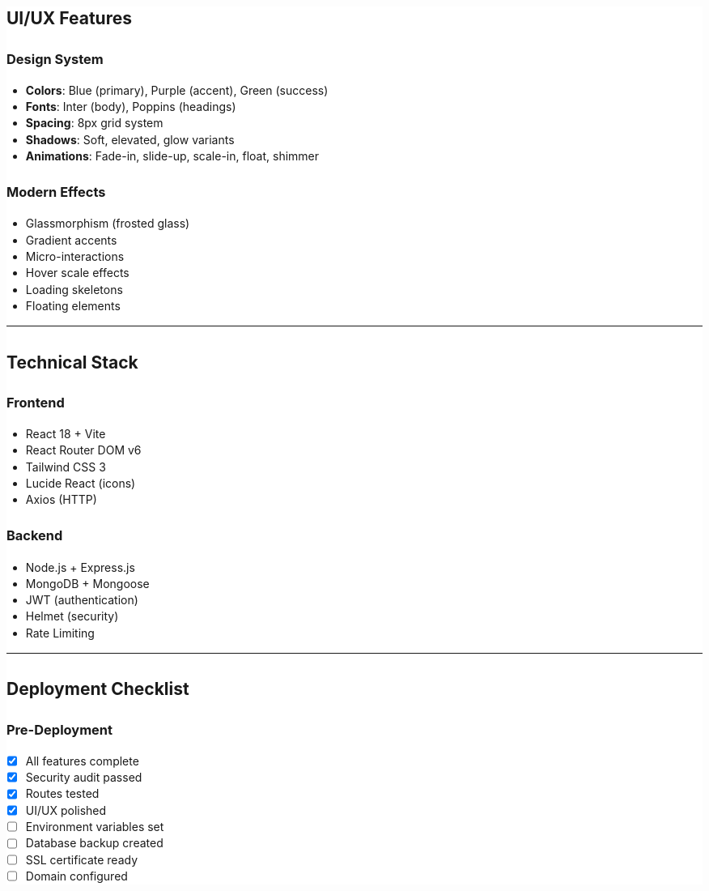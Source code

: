 ##  UI/UX Features

### Design System
- **Colors**: Blue (primary), Purple (accent), Green (success)
- **Fonts**: Inter (body), Poppins (headings)
- **Spacing**: 8px grid system
- **Shadows**: Soft, elevated, glow variants
- **Animations**: Fade-in, slide-up, scale-in, float, shimmer

### Modern Effects
- Glassmorphism (frosted glass)
- Gradient accents
- Micro-interactions
- Hover scale effects
- Loading skeletons
- Floating elements

---

##  Technical Stack

### Frontend
- React 18 + Vite
- React Router DOM v6
- Tailwind CSS 3
- Lucide React (icons)
- Axios (HTTP)

### Backend
- Node.js + Express.js
- MongoDB + Mongoose
- JWT (authentication)
- Helmet (security)
- Rate Limiting

---

##  Deployment Checklist

### Pre-Deployment
- [x] All features complete
- [x] Security audit passed
- [x] Routes tested
- [x] UI/UX polished
- [ ] Environment variables set
- [ ] Database backup created
- [ ] SSL certificate ready
- [ ] Domain configured
